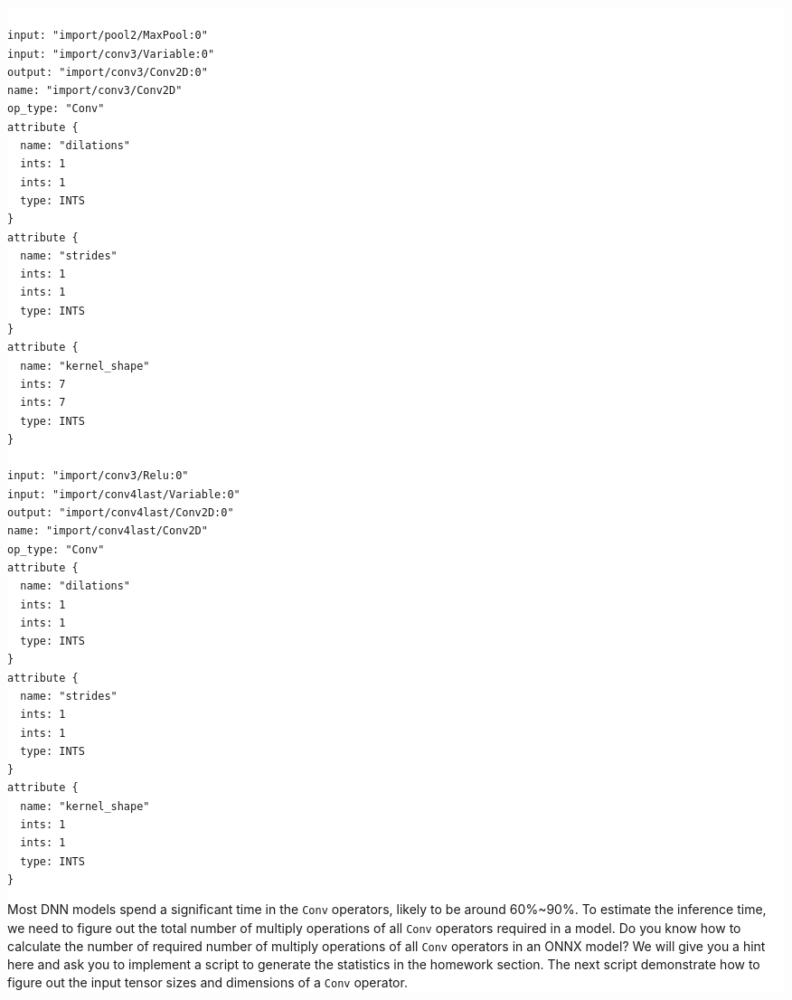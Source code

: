 ```shell=

input: "import/pool2/MaxPool:0"
input: "import/conv3/Variable:0"
output: "import/conv3/Conv2D:0"
name: "import/conv3/Conv2D"
op_type: "Conv"
attribute {
  name: "dilations"
  ints: 1
  ints: 1
  type: INTS
}
attribute {
  name: "strides"
  ints: 1
  ints: 1
  type: INTS
}
attribute {
  name: "kernel_shape"
  ints: 7
  ints: 7
  type: INTS
}

input: "import/conv3/Relu:0"
input: "import/conv4last/Variable:0"
output: "import/conv4last/Conv2D:0"
name: "import/conv4last/Conv2D"
op_type: "Conv"
attribute {
  name: "dilations"
  ints: 1
  ints: 1
  type: INTS
}
attribute {
  name: "strides"
  ints: 1
  ints: 1
  type: INTS
}
attribute {
  name: "kernel_shape"
  ints: 1
  ints: 1
  type: INTS
}
```
Most DNN models spend a significant time in the `Conv` operators, likely to be around 60%~90%. To estimate the inference time, we need to figure out the total number of multiply operations of all `Conv` operators required in a model. Do you know how to calculate the number of required number of multiply operations of all `Conv` operators in an ONNX model? We will give you a hint here and ask you to implement a script to generate the statistics in the homework section. The next script demonstrate how to figure out the input tensor sizes and dimensions of a `Conv` operator. 
